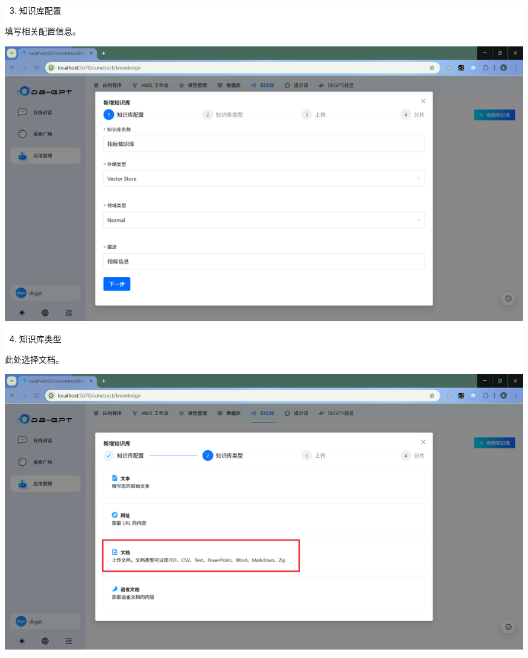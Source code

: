 3. 知识库配置

填写相关配置信息。

![](../../../static/img/data_analysis/5_1_3.png)

4. 知识库类型

此处选择文档。

![](../../../static/img/data_analysis/5_1_4.png)
